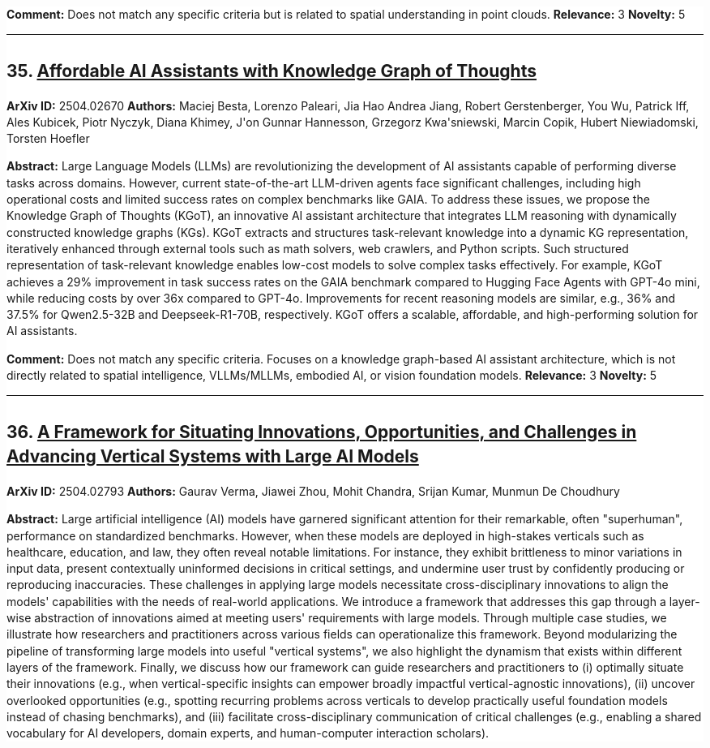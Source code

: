 **Comment:** Does not match any specific criteria but is related to spatial understanding in point clouds.
**Relevance:** 3
**Novelty:** 5

---

## 35. [Affordable AI Assistants with Knowledge Graph of Thoughts](https://arxiv.org/abs/2504.02670) <a id="link35"></a>
**ArXiv ID:** 2504.02670
**Authors:** Maciej Besta, Lorenzo Paleari, Jia Hao Andrea Jiang, Robert Gerstenberger, You Wu, Patrick Iff, Ales Kubicek, Piotr Nyczyk, Diana Khimey, J\'on Gunnar Hannesson, Grzegorz Kwa\'sniewski, Marcin Copik, Hubert Niewiadomski, Torsten Hoefler

**Abstract:**  Large Language Models (LLMs) are revolutionizing the development of AI assistants capable of performing diverse tasks across domains. However, current state-of-the-art LLM-driven agents face significant challenges, including high operational costs and limited success rates on complex benchmarks like GAIA. To address these issues, we propose the Knowledge Graph of Thoughts (KGoT), an innovative AI assistant architecture that integrates LLM reasoning with dynamically constructed knowledge graphs (KGs). KGoT extracts and structures task-relevant knowledge into a dynamic KG representation, iteratively enhanced through external tools such as math solvers, web crawlers, and Python scripts. Such structured representation of task-relevant knowledge enables low-cost models to solve complex tasks effectively. For example, KGoT achieves a 29% improvement in task success rates on the GAIA benchmark compared to Hugging Face Agents with GPT-4o mini, while reducing costs by over 36x compared to GPT-4o. Improvements for recent reasoning models are similar, e.g., 36% and 37.5% for Qwen2.5-32B and Deepseek-R1-70B, respectively. KGoT offers a scalable, affordable, and high-performing solution for AI assistants.

**Comment:** Does not match any specific criteria. Focuses on a knowledge graph-based AI assistant architecture, which is not directly related to spatial intelligence, VLLMs/MLLMs, embodied AI, or vision foundation models.
**Relevance:** 3
**Novelty:** 5

---

## 36. [A Framework for Situating Innovations, Opportunities, and Challenges in Advancing Vertical Systems with Large AI Models](https://arxiv.org/abs/2504.02793) <a id="link36"></a>
**ArXiv ID:** 2504.02793
**Authors:** Gaurav Verma, Jiawei Zhou, Mohit Chandra, Srijan Kumar, Munmun De Choudhury

**Abstract:**  Large artificial intelligence (AI) models have garnered significant attention for their remarkable, often "superhuman", performance on standardized benchmarks. However, when these models are deployed in high-stakes verticals such as healthcare, education, and law, they often reveal notable limitations. For instance, they exhibit brittleness to minor variations in input data, present contextually uninformed decisions in critical settings, and undermine user trust by confidently producing or reproducing inaccuracies. These challenges in applying large models necessitate cross-disciplinary innovations to align the models' capabilities with the needs of real-world applications. We introduce a framework that addresses this gap through a layer-wise abstraction of innovations aimed at meeting users' requirements with large models. Through multiple case studies, we illustrate how researchers and practitioners across various fields can operationalize this framework. Beyond modularizing the pipeline of transforming large models into useful "vertical systems", we also highlight the dynamism that exists within different layers of the framework. Finally, we discuss how our framework can guide researchers and practitioners to (i) optimally situate their innovations (e.g., when vertical-specific insights can empower broadly impactful vertical-agnostic innovations), (ii) uncover overlooked opportunities (e.g., spotting recurring problems across verticals to develop practically useful foundation models instead of chasing benchmarks), and (iii) facilitate cross-disciplinary communication of critical challenges (e.g., enabling a shared vocabulary for AI developers, domain experts, and human-computer interaction scholars).

